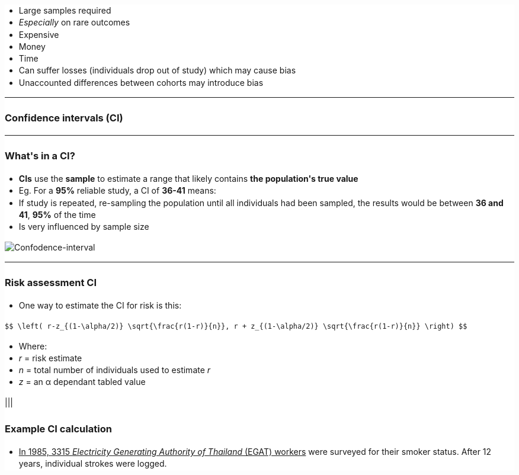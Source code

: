 * &shy;Large samples required
 * &shy;*Especially* on rare outcomes
* &shy;Expensive
 * &shy;Money
 * &shy;Time
* &shy;Can suffer losses (individuals drop out of study) which may cause bias
* &shy;Unaccounted differences between cohorts may introduce bias

</div>

---

### Confidence intervals (CI)

---

### What's in a CI?

* &shy;**CIs** use the **sample** to estimate a range that likely contains **the population's true value**
 * &shy;Eg. For a **95%** reliable study, a CI of **36-41** means:
  * &shy;If study is repeated, re-sampling the population until all individuals had been sampled, the results would be between **36 and 41**, **95%** of the time
* &shy;Is very influenced by sample size

&shy;![Confodence-interval](C03_assets/Confidence-interval.png)

---

### Risk assessment CI

* &shy;One way to estimate the CI for risk is this:

&shy;`$$ \left( r-z_{(1-\alpha/2)} \sqrt{\frac{r(1-r)}{n}}, r + z_{(1-\alpha/2)} \sqrt{\frac{r(1-r)}{n}} \right) $$`

* &shy;Where:
 * &shy;*r* = risk estimate
 * &shy;*n* = total number of individuals used to estimate *r*
 * &shy;*z* = an α dependant tabled value

|||

### Example CI calculation

* [In 1985, 3315 *Electricity Generating Authority of Thailand* (EGAT) workers](https://doi.org/10.1093/ije/dyg105) were surveyed for their smoker status. After 12 years, individual strokes were logged.

<div class="fragment" data-fragment-index="5" style="float:right; width:25%;">
